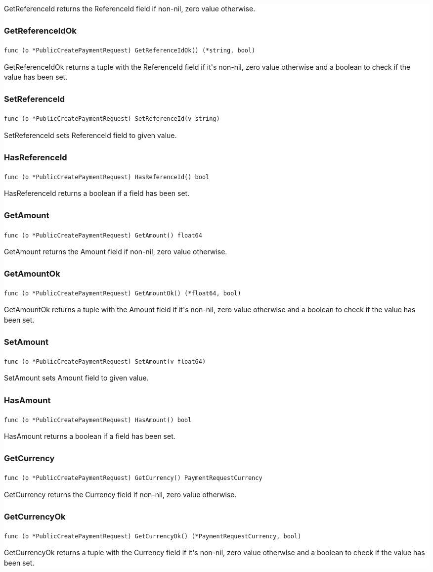 GetReferenceId returns the ReferenceId field if non-nil, zero value otherwise.

### GetReferenceIdOk

`func (o *PublicCreatePaymentRequest) GetReferenceIdOk() (*string, bool)`

GetReferenceIdOk returns a tuple with the ReferenceId field if it's non-nil, zero value otherwise
and a boolean to check if the value has been set.

### SetReferenceId

`func (o *PublicCreatePaymentRequest) SetReferenceId(v string)`

SetReferenceId sets ReferenceId field to given value.

### HasReferenceId

`func (o *PublicCreatePaymentRequest) HasReferenceId() bool`

HasReferenceId returns a boolean if a field has been set.

### GetAmount

`func (o *PublicCreatePaymentRequest) GetAmount() float64`

GetAmount returns the Amount field if non-nil, zero value otherwise.

### GetAmountOk

`func (o *PublicCreatePaymentRequest) GetAmountOk() (*float64, bool)`

GetAmountOk returns a tuple with the Amount field if it's non-nil, zero value otherwise
and a boolean to check if the value has been set.

### SetAmount

`func (o *PublicCreatePaymentRequest) SetAmount(v float64)`

SetAmount sets Amount field to given value.

### HasAmount

`func (o *PublicCreatePaymentRequest) HasAmount() bool`

HasAmount returns a boolean if a field has been set.

### GetCurrency

`func (o *PublicCreatePaymentRequest) GetCurrency() PaymentRequestCurrency`

GetCurrency returns the Currency field if non-nil, zero value otherwise.

### GetCurrencyOk

`func (o *PublicCreatePaymentRequest) GetCurrencyOk() (*PaymentRequestCurrency, bool)`

GetCurrencyOk returns a tuple with the Currency field if it's non-nil, zero value otherwise
and a boolean to check if the value has been set.
